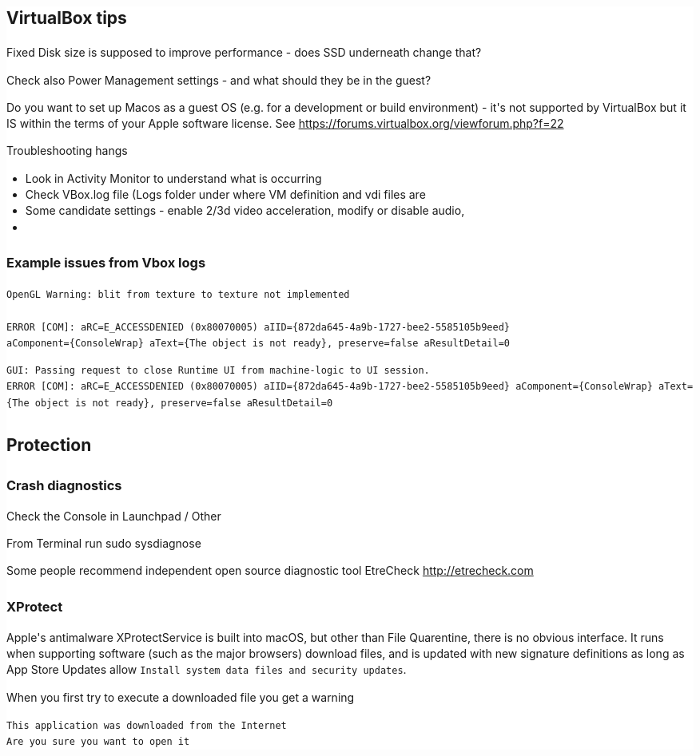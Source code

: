 
## VirtualBox tips

Fixed Disk size is supposed to improve performance - does SSD underneath change that?

Check also Power Management settings - and what should they be in the guest?

Do you want to set up Macos as a guest OS (e.g. for a development or build environment) - it's not supported by VirtualBox but it IS within the terms of your Apple software license. See https://forums.virtualbox.org/viewforum.php?f=22

Troubleshooting hangs

* Look in Activity Monitor to understand what is occurring
* Check VBox.log file (Logs folder under where VM definition and vdi files are  
* Some candidate settings - enable 2/3d video acceleration, modify or disable audio, 
* 

### Example issues from Vbox logs

```
OpenGL Warning: blit from texture to texture not implemented

ERROR [COM]: aRC=E_ACCESSDENIED (0x80070005) aIID={872da645-4a9b-1727-bee2-5585105b9eed} 
aComponent={ConsoleWrap} aText={The object is not ready}, preserve=false aResultDetail=0

```


```
GUI: Passing request to close Runtime UI from machine-logic to UI session.
ERROR [COM]: aRC=E_ACCESSDENIED (0x80070005) aIID={872da645-4a9b-1727-bee2-5585105b9eed} aComponent={ConsoleWrap} aText={The object is not ready}, preserve=false aResultDetail=0

```


## Protection

### Crash diagnostics

Check the Console in Launchpad / Other 

From Terminal run   sudo sysdiagnose   

Some people recommend independent open source diagnostic tool EtreCheck http://etrecheck.com

### XProtect

Apple's antimalware XProtectService is built into macOS, but other than File Quarentine, there is no obvious interface. It runs when supporting software (such as the major browsers) download files, and is updated with new signature definitions as long as App Store Updates allow `Install system data files and security updates`. 

When you first try to execute a downloaded file you get a warning 

    This application was downloaded from the Internet
    Are you sure you want to open it
